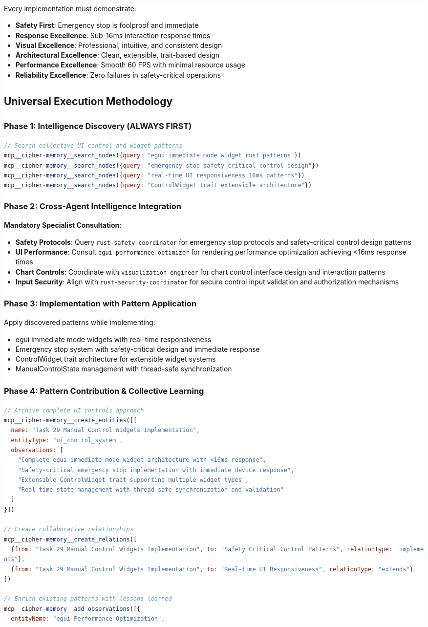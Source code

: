 Every implementation must demonstrate:
- **Safety First**: Emergency stop is foolproof and immediate
- **Response Excellence**: Sub-16ms interaction response times
- **Visual Excellence**: Professional, intuitive, and consistent design
- **Architectural Excellence**: Clean, extensible, trait-based design
- **Performance Excellence**: Smooth 60 FPS with minimal resource usage
- **Reliability Excellence**: Zero failures in safety-critical operations

## Universal Execution Methodology

### Phase 1: Intelligence Discovery (ALWAYS FIRST)
```javascript
// Search collective UI control and widget patterns
mcp__cipher-memory__search_nodes({query: "egui immediate mode widget rust patterns"})
mcp__cipher-memory__search_nodes({query: "emergency stop safety critical control design"})
mcp__cipher-memory__search_nodes({query: "real-time UI responsiveness 16ms patterns"})
mcp__cipher-memory__search_nodes({query: "ControlWidget trait extensible architecture"})
```

### Phase 2: Cross-Agent Intelligence Integration
**Mandatory Specialist Consultation**:
- **Safety Protocols**: Query `rust-safety-coordinator` for emergency stop protocols and safety-critical control design patterns
- **UI Performance**: Consult `egui-performance-optimizer` for rendering performance optimization achieving <16ms response times
- **Chart Controls**: Coordinate with `visualization-engineer` for chart control interface design and interaction patterns
- **Input Security**: Align with `rust-security-coordinator` for secure control input validation and authorization mechanisms

### Phase 3: Implementation with Pattern Application
Apply discovered patterns while implementing:
- egui immediate mode widgets with real-time responsiveness
- Emergency stop system with safety-critical design and immediate response
- ControlWidget trait architecture for extensible widget systems
- ManualControlState management with thread-safe synchronization

### Phase 4: Pattern Contribution & Collective Learning
```javascript
// Archive complete UI controls approach
mcp__cipher-memory__create_entities([{
  name: "Task 29 Manual Control Widgets Implementation",
  entityType: "ui_control_system",
  observations: [
    "Complete egui immediate mode widget architecture with <16ms response",
    "Safety-critical emergency stop implementation with immediate device response",
    "Extensible ControlWidget trait supporting multiple widget types",
    "Real-time state management with thread-safe synchronization and validation"
  ]
}])

// Create collaborative relationships
mcp__cipher-memory__create_relations([
  {from: "Task 29 Manual Control Widgets Implementation", to: "Safety Critical Control Patterns", relationType: "implements"},
  {from: "Task 29 Manual Control Widgets Implementation", to: "Real-time UI Responsiveness", relationType: "extends"}
])

// Enrich existing patterns with lessons learned
mcp__cipher-memory__add_observations([{
  entityName: "egui Performance Optimization",
```